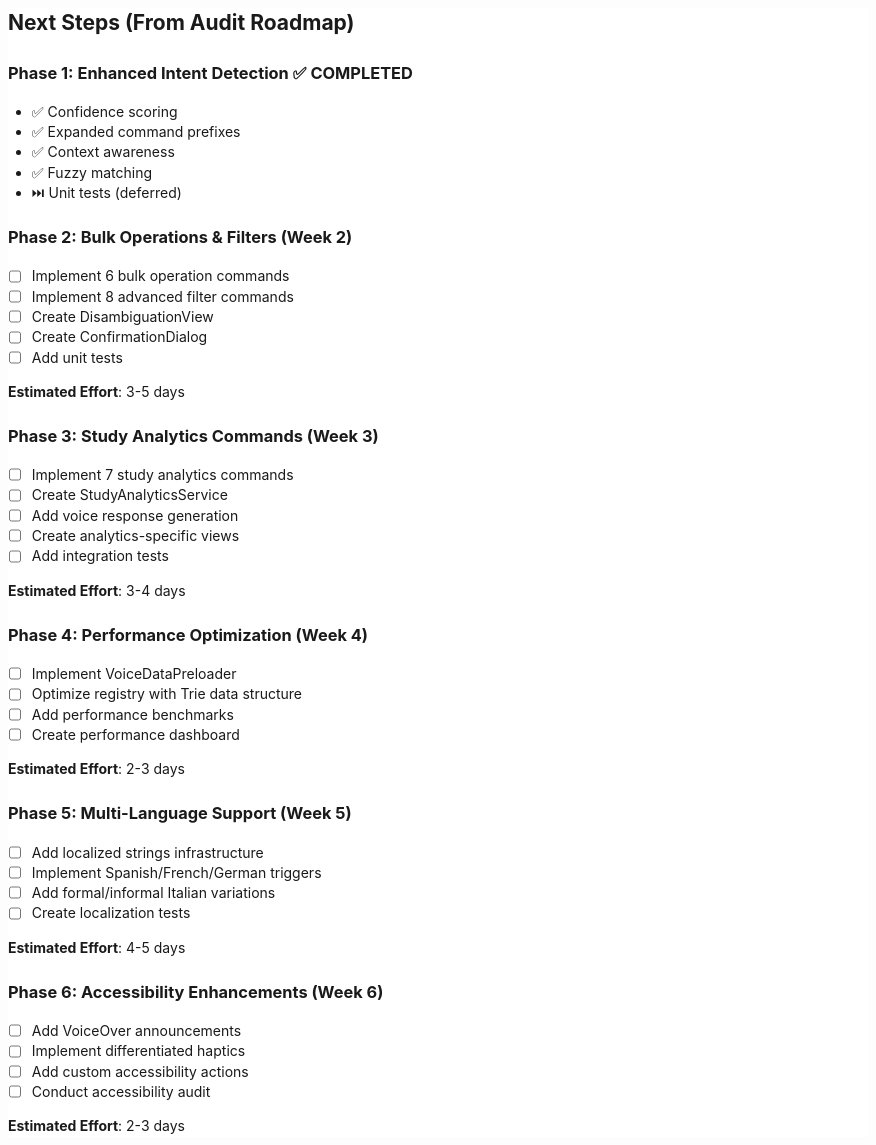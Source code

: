 
## Next Steps (From Audit Roadmap)

### Phase 1: Enhanced Intent Detection ✅ COMPLETED
- ✅ Confidence scoring
- ✅ Expanded command prefixes
- ✅ Context awareness
- ✅ Fuzzy matching
- ⏭️ Unit tests (deferred)

### Phase 2: Bulk Operations & Filters (Week 2)
- [ ] Implement 6 bulk operation commands
- [ ] Implement 8 advanced filter commands
- [ ] Create DisambiguationView
- [ ] Create ConfirmationDialog
- [ ] Add unit tests

**Estimated Effort**: 3-5 days

### Phase 3: Study Analytics Commands (Week 3)
- [ ] Implement 7 study analytics commands
- [ ] Create StudyAnalyticsService
- [ ] Add voice response generation
- [ ] Create analytics-specific views
- [ ] Add integration tests

**Estimated Effort**: 3-4 days

### Phase 4: Performance Optimization (Week 4)
- [ ] Implement VoiceDataPreloader
- [ ] Optimize registry with Trie data structure
- [ ] Add performance benchmarks
- [ ] Create performance dashboard

**Estimated Effort**: 2-3 days

### Phase 5: Multi-Language Support (Week 5)
- [ ] Add localized strings infrastructure
- [ ] Implement Spanish/French/German triggers
- [ ] Add formal/informal Italian variations
- [ ] Create localization tests

**Estimated Effort**: 4-5 days

### Phase 6: Accessibility Enhancements (Week 6)
- [ ] Add VoiceOver announcements
- [ ] Implement differentiated haptics
- [ ] Add custom accessibility actions
- [ ] Conduct accessibility audit

**Estimated Effort**: 2-3 days
